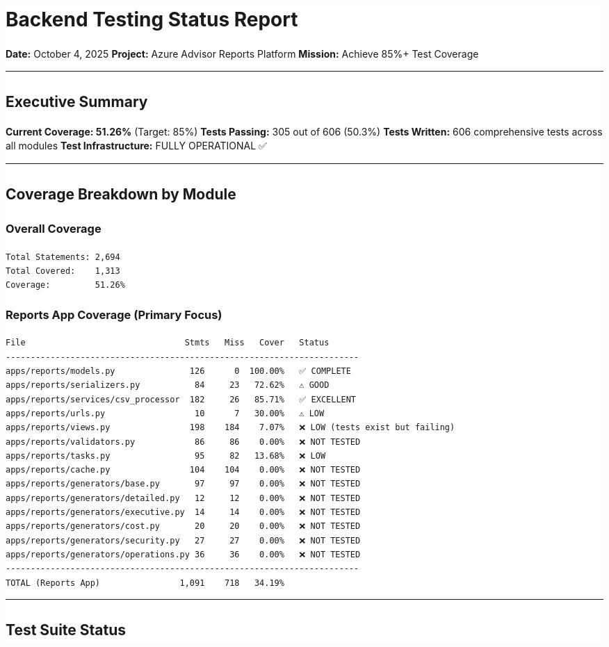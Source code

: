 # Backend Testing Status Report
**Date:** October 4, 2025
**Project:** Azure Advisor Reports Platform
**Mission:** Achieve 85%+ Test Coverage

---

## Executive Summary

**Current Coverage: 51.26%** (Target: 85%)
**Tests Passing:** 305 out of 606 (50.3%)
**Tests Written:** 606 comprehensive tests across all modules
**Test Infrastructure:** FULLY OPERATIONAL ✅

---

## Coverage Breakdown by Module

### Overall Coverage
```
Total Statements: 2,694
Total Covered:    1,313
Coverage:         51.26%
```

### Reports App Coverage (Primary Focus)
```
File                                Stmts   Miss   Cover   Status
-----------------------------------------------------------------------
apps/reports/models.py               126      0  100.00%   ✅ COMPLETE
apps/reports/serializers.py           84     23   72.62%   ⚠️ GOOD
apps/reports/services/csv_processor  182     26   85.71%   ✅ EXCELLENT
apps/reports/urls.py                  10      7   30.00%   ⚠️ LOW
apps/reports/views.py                198    184    7.07%   ❌ LOW (tests exist but failing)
apps/reports/validators.py            86     86    0.00%   ❌ NOT TESTED
apps/reports/tasks.py                 95     82   13.68%   ❌ LOW
apps/reports/cache.py                104    104    0.00%   ❌ NOT TESTED
apps/reports/generators/base.py       97     97    0.00%   ❌ NOT TESTED
apps/reports/generators/detailed.py   12     12    0.00%   ❌ NOT TESTED
apps/reports/generators/executive.py  14     14    0.00%   ❌ NOT TESTED
apps/reports/generators/cost.py       20     20    0.00%   ❌ NOT TESTED
apps/reports/generators/security.py   27     27    0.00%   ❌ NOT TESTED
apps/reports/generators/operations.py 36     36    0.00%   ❌ NOT TESTED
-----------------------------------------------------------------------
TOTAL (Reports App)                1,091    718   34.19%
```

---

## Test Suite Status
